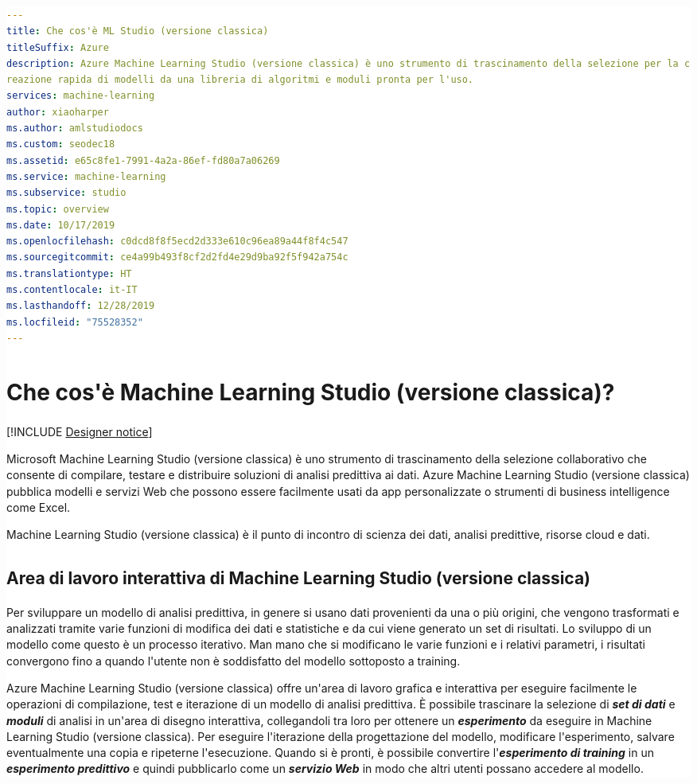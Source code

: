 ```yaml
---
title: Che cos'è ML Studio (versione classica)
titleSuffix: Azure
description: Azure Machine Learning Studio (versione classica) è uno strumento di trascinamento della selezione per la creazione rapida di modelli da una libreria di algoritmi e moduli pronta per l'uso.
services: machine-learning
author: xiaoharper
ms.author: amlstudiodocs
ms.custom: seodec18
ms.assetid: e65c8fe1-7991-4a2a-86ef-fd80a7a06269
ms.service: machine-learning
ms.subservice: studio
ms.topic: overview
ms.date: 10/17/2019
ms.openlocfilehash: c0dcd8f8f5ecd2d333e610c96ea89a44f8f4c547
ms.sourcegitcommit: ce4a99b493f8cf2d2fd4e29d9ba92f5f942a754c
ms.translationtype: HT
ms.contentlocale: it-IT
ms.lasthandoff: 12/28/2019
ms.locfileid: "75528352"
---
```

# <a name="what-is-machine-learning-studio-classic"></a>Che cos'è Machine Learning Studio (versione classica)?

[!INCLUDE [Designer notice](../../../includes/designer-notice.md)]

Microsoft Machine Learning Studio (versione classica) è uno strumento di trascinamento della selezione collaborativo che consente di compilare, testare e distribuire soluzioni di analisi predittiva ai dati. Azure Machine Learning Studio (versione classica) pubblica modelli e servizi Web che possono essere facilmente usati da app personalizzate o strumenti di business intelligence come Excel.

Machine Learning Studio (versione classica) è il punto di incontro di scienza dei dati, analisi predittive, risorse cloud e dati.

## <a name="the-machine-learning-studio-classic--interactive-workspace"></a>Area di lavoro interattiva di Machine Learning Studio (versione classica)
Per sviluppare un modello di analisi predittiva, in genere si usano dati provenienti da una o più origini, che vengono trasformati e analizzati tramite varie funzioni di modifica dei dati e statistiche e da cui viene generato un set di risultati. Lo sviluppo di un modello come questo è un processo iterativo. Man mano che si modificano le varie funzioni e i relativi parametri, i risultati convergono fino a quando l'utente non è soddisfatto del modello sottoposto a training.

Azure Machine Learning Studio (versione classica) offre un'area di lavoro grafica e interattiva per eseguire facilmente le operazioni di compilazione, test e iterazione di un modello di analisi predittiva. È possibile trascinare la selezione di ***set di dati*** e ***moduli*** di analisi in un'area di disegno interattiva, collegandoli tra loro per ottenere un ***esperimento*** da eseguire in Machine Learning Studio (versione classica). Per eseguire l'iterazione della progettazione del modello, modificare l'esperimento, salvare eventualmente una copia e ripeterne l'esecuzione. Quando si è pronti, è possibile convertire l'***esperimento di training*** in un ***esperimento predittivo*** e quindi pubblicarlo come un ***servizio Web*** in modo che altri utenti possano accedere al modello.

